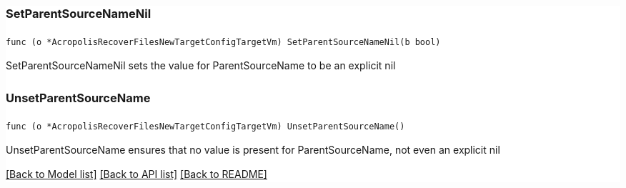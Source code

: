 ### SetParentSourceNameNil

`func (o *AcropolisRecoverFilesNewTargetConfigTargetVm) SetParentSourceNameNil(b bool)`

 SetParentSourceNameNil sets the value for ParentSourceName to be an explicit nil

### UnsetParentSourceName
`func (o *AcropolisRecoverFilesNewTargetConfigTargetVm) UnsetParentSourceName()`

UnsetParentSourceName ensures that no value is present for ParentSourceName, not even an explicit nil

[[Back to Model list]](../README.md#documentation-for-models) [[Back to API list]](../README.md#documentation-for-api-endpoints) [[Back to README]](../README.md)


